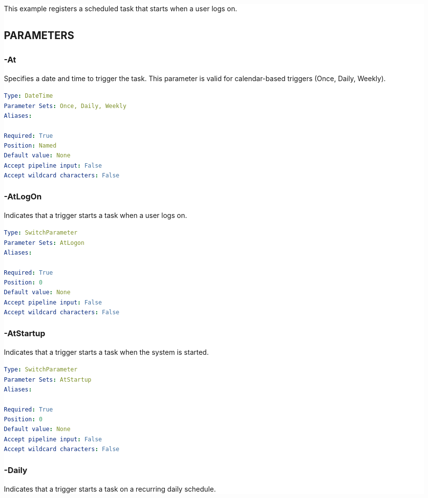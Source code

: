 This example registers a scheduled task that starts when a user logs on.

## PARAMETERS

### -At
Specifies a date and time to trigger the task.
This parameter is valid for calendar-based triggers (Once, Daily, Weekly).

```yaml
Type: DateTime
Parameter Sets: Once, Daily, Weekly
Aliases: 

Required: True
Position: Named
Default value: None
Accept pipeline input: False
Accept wildcard characters: False
```

### -AtLogOn
Indicates that a trigger starts a task when a user logs on.

```yaml
Type: SwitchParameter
Parameter Sets: AtLogon
Aliases: 

Required: True
Position: 0
Default value: None
Accept pipeline input: False
Accept wildcard characters: False
```

### -AtStartup
Indicates that a trigger starts a task when the system is started.

```yaml
Type: SwitchParameter
Parameter Sets: AtStartup
Aliases: 

Required: True
Position: 0
Default value: None
Accept pipeline input: False
Accept wildcard characters: False
```

### -Daily
Indicates that a trigger starts a task on a recurring daily schedule.
